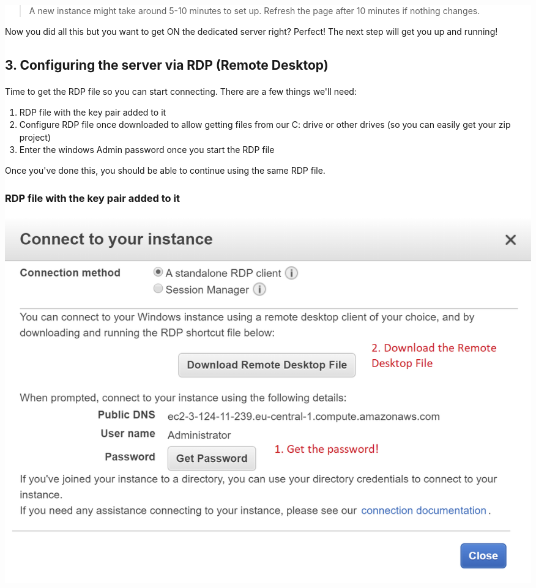 > A new instance might take around 5-10 minutes to set up. Refresh the page after 10 minutes if nothing changes.

Now you did all this but you want to get ON the dedicated server right? Perfect! The next step will get you up and running!

## 3. Configuring the server via RDP (Remote Desktop) <a href="#3-configuring-the-server-via-rdp-remote-desktop" id="3-configuring-the-server-via-rdp-remote-desktop"></a>

Time to get the RDP file so you can start connecting. There are a few things we'll need:

1. RDP file with the key pair added to it
2. Configure RDP file once downloaded to allow getting files from our C: drive or other drives (so you can easily get your zip project)
3. Enter the windows Admin password once you start the RDP file

Once you've done this, you should be able to continue using the same RDP file.

### RDP file with the key pair added to it <a href="#rdp-file-with-the-key-pair-added-to-it" id="rdp-file-with-the-key-pair-added-to-it"></a>

![](<../../.gitbook/assets/image (33).png>)
